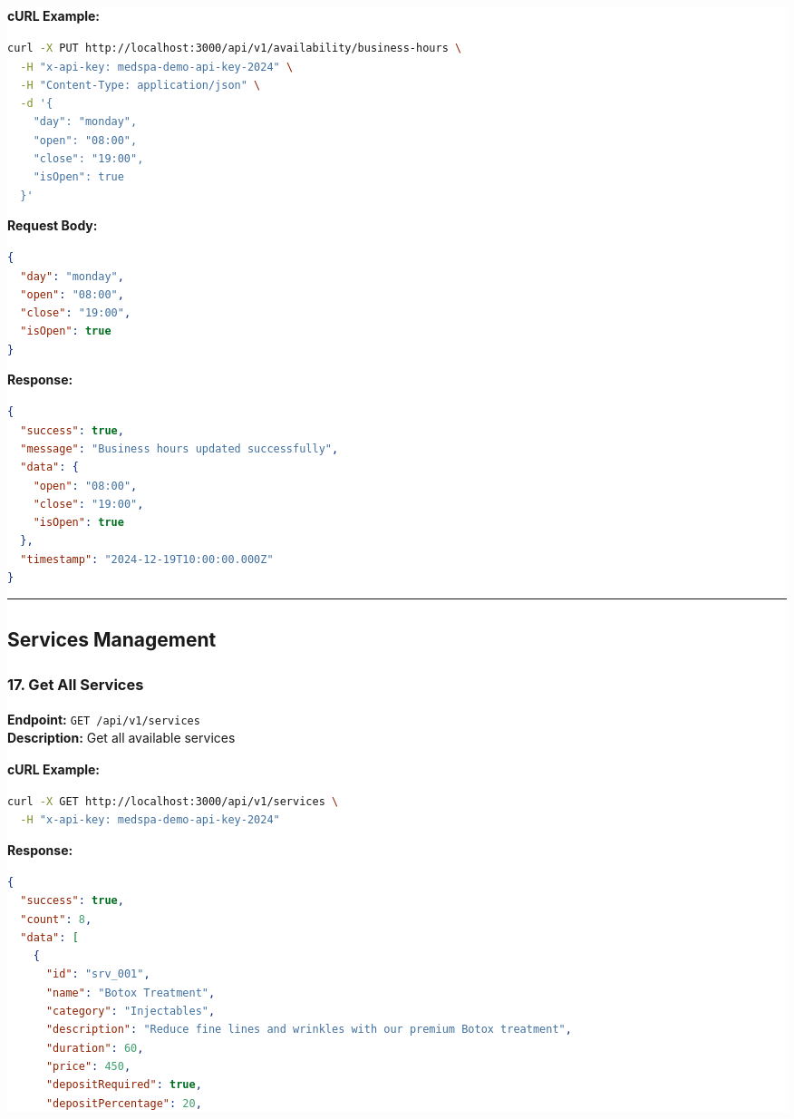 **cURL Example:**
```bash
curl -X PUT http://localhost:3000/api/v1/availability/business-hours \
  -H "x-api-key: medspa-demo-api-key-2024" \
  -H "Content-Type: application/json" \
  -d '{
    "day": "monday",
    "open": "08:00",
    "close": "19:00",
    "isOpen": true
  }'
```

**Request Body:**
```json
{
  "day": "monday",
  "open": "08:00",
  "close": "19:00",
  "isOpen": true
}
```

**Response:**
```json
{
  "success": true,
  "message": "Business hours updated successfully",
  "data": {
    "open": "08:00",
    "close": "19:00",
    "isOpen": true
  },
  "timestamp": "2024-12-19T10:00:00.000Z"
}
```

---

## Services Management

### 17. Get All Services
**Endpoint:** `GET /api/v1/services`  
**Description:** Get all available services

**cURL Example:**
```bash
curl -X GET http://localhost:3000/api/v1/services \
  -H "x-api-key: medspa-demo-api-key-2024"
```

**Response:**
```json
{
  "success": true,
  "count": 8,
  "data": [
    {
      "id": "srv_001",
      "name": "Botox Treatment",
      "category": "Injectables",
      "description": "Reduce fine lines and wrinkles with our premium Botox treatment",
      "duration": 60,
      "price": 450,
      "depositRequired": true,
      "depositPercentage": 20,
```